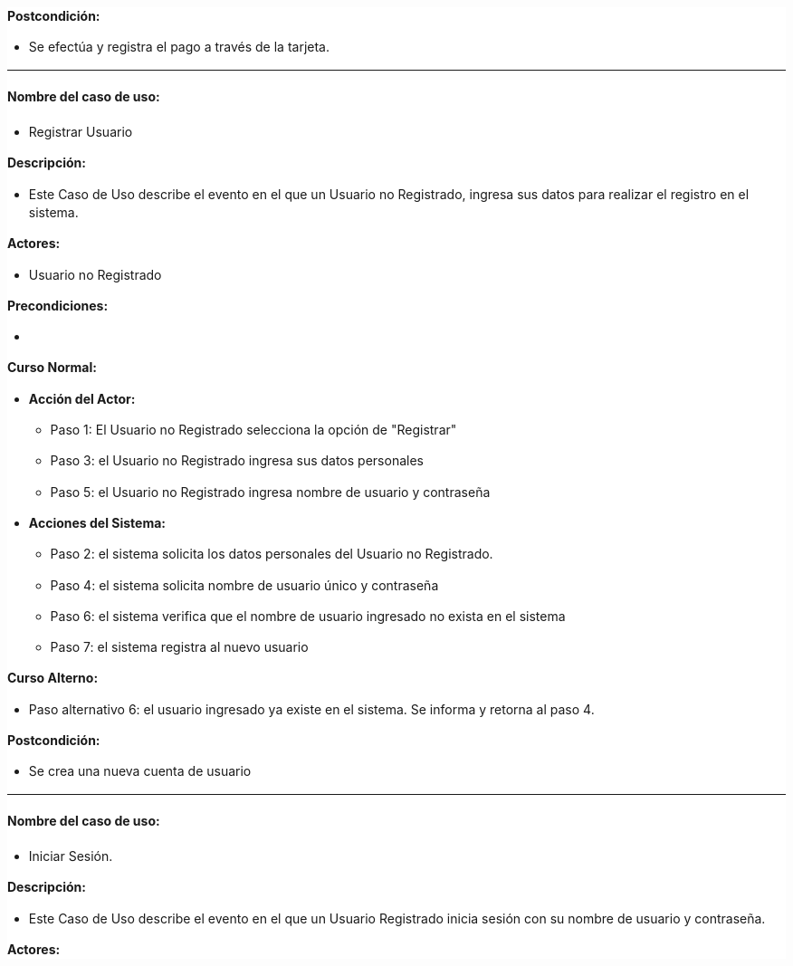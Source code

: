 **Postcondición:**

- Se efectúa y registra el pago a través de la tarjeta.

___

#### Nombre del caso de uso:

- Registrar Usuario

**Descripción:**

- Este Caso de Uso describe el evento en el que un Usuario no Registrado, ingresa sus datos para realizar el registro en el sistema.

**Actores:**

- Usuario no Registrado

**Precondiciones:**

- 

**Curso Normal:**

- **Acción del Actor:**

	- Paso 1: El Usuario no Registrado selecciona la opción de "Registrar"
	
	- Paso 3: el Usuario no Registrado ingresa sus datos personales
	
	- Paso 5: el Usuario no Registrado ingresa nombre de usuario y contraseña

- **Acciones del Sistema:**

	- Paso 2: el sistema solicita los datos personales del Usuario no Registrado.
	
	- Paso 4: el sistema solicita nombre de usuario único y contraseña
	
	- Paso 6: el sistema verifica que el nombre de usuario ingresado no exista en el sistema
	
	- Paso 7: el sistema registra al nuevo usuario

**Curso Alterno:**

- Paso alternativo 6: el usuario ingresado ya existe en el sistema. Se informa y retorna al paso 4.

**Postcondición:**

- Se crea una nueva cuenta de usuario

___

#### Nombre del caso de uso:

- Iniciar Sesión.

**Descripción:** 

- Este Caso de Uso describe el evento en el que un Usuario Registrado inicia sesión con su nombre de usuario y contraseña.

**Actores:** 
